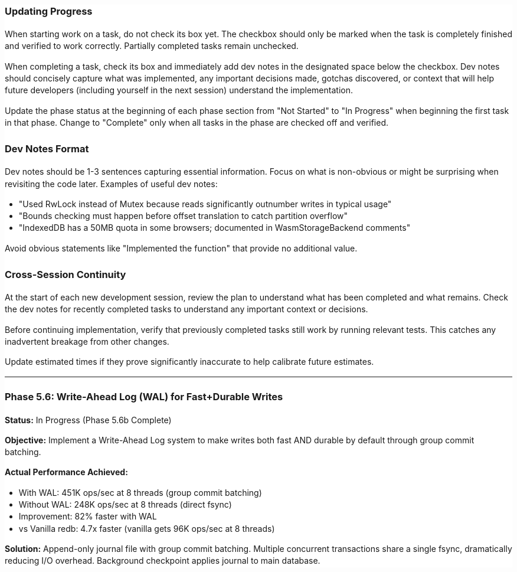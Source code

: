 ### Updating Progress

When starting work on a task, do not check its box yet. The checkbox should only be marked when the task is completely finished and verified to work correctly. Partially completed tasks remain unchecked.

When completing a task, check its box and immediately add dev notes in the designated space below the checkbox. Dev notes should concisely capture what was implemented, any important decisions made, gotchas discovered, or context that will help future developers (including yourself in the next session) understand the implementation.

Update the phase status at the beginning of each phase section from "Not Started" to "In Progress" when beginning the first task in that phase. Change to "Complete" only when all tasks in the phase are checked off and verified.

### Dev Notes Format

Dev notes should be 1-3 sentences capturing essential information. Focus on what is non-obvious or might be surprising when revisiting the code later. Examples of useful dev notes:

- "Used RwLock instead of Mutex because reads significantly outnumber writes in typical usage"
- "Bounds checking must happen before offset translation to catch partition overflow"
- "IndexedDB has a 50MB quota in some browsers; documented in WasmStorageBackend comments"

Avoid obvious statements like "Implemented the function" that provide no additional value.

### Cross-Session Continuity

At the start of each new development session, review the plan to understand what has been completed and what remains. Check the dev notes for recently completed tasks to understand any important context or decisions.

Before continuing implementation, verify that previously completed tasks still work by running relevant tests. This catches any inadvertent breakage from other changes.

Update estimated times if they prove significantly inaccurate to help calibrate future estimates.

---

### Phase 5.6: Write-Ahead Log (WAL) for Fast+Durable Writes

**Status:** In Progress (Phase 5.6b Complete)

**Objective:** Implement a Write-Ahead Log system to make writes both fast AND durable by default through group commit batching.

**Actual Performance Achieved:** 
- With WAL: 451K ops/sec at 8 threads (group commit batching)
- Without WAL: 248K ops/sec at 8 threads (direct fsync)
- Improvement: 82% faster with WAL
- vs Vanilla redb: 4.7x faster (vanilla gets 96K ops/sec at 8 threads)

**Solution:** Append-only journal file with group commit batching. Multiple concurrent transactions share a single fsync, dramatically reducing I/O overhead. Background checkpoint applies journal to main database.
